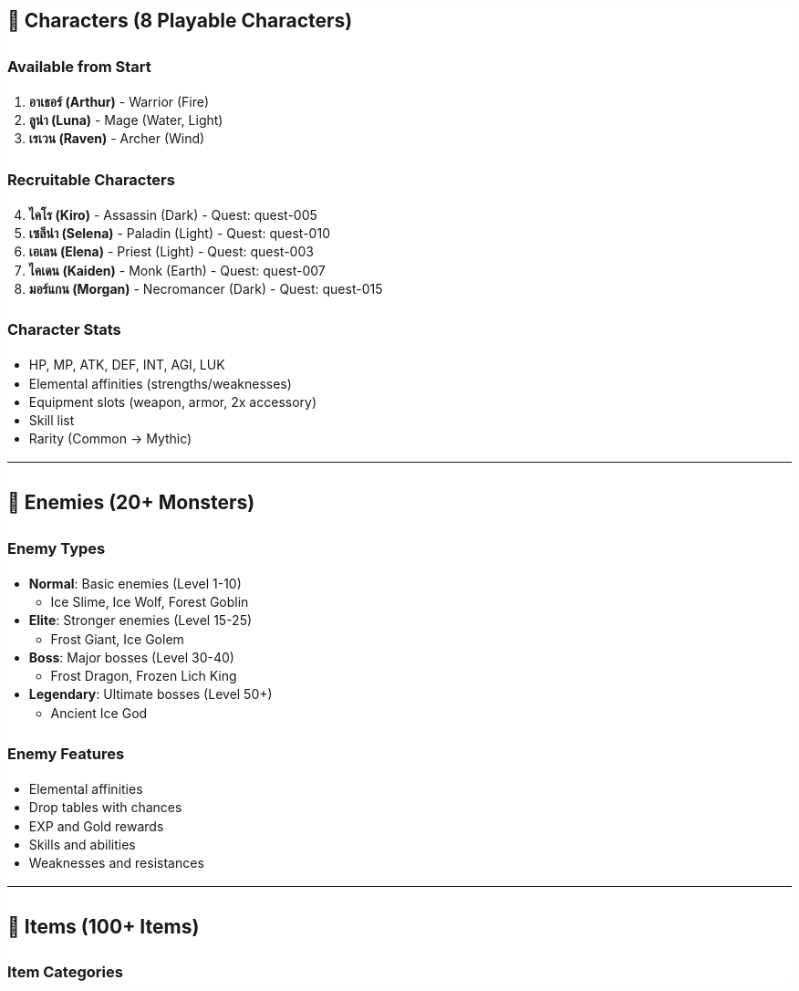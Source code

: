 
## 👥 Characters (8 Playable Characters)

### Available from Start
1. **อาเธอร์ (Arthur)** - Warrior (Fire)
2. **ลูน่า (Luna)** - Mage (Water, Light)
3. **เรเวน (Raven)** - Archer (Wind)

### Recruitable Characters
4. **ไคโร (Kiro)** - Assassin (Dark) - Quest: quest-005
5. **เซลีน่า (Selena)** - Paladin (Light) - Quest: quest-010
6. **เอเลน (Elena)** - Priest (Light) - Quest: quest-003
7. **ไคเดน (Kaiden)** - Monk (Earth) - Quest: quest-007
8. **มอร์แกน (Morgan)** - Necromancer (Dark) - Quest: quest-015

### Character Stats
- HP, MP, ATK, DEF, INT, AGI, LUK
- Elemental affinities (strengths/weaknesses)
- Equipment slots (weapon, armor, 2x accessory)
- Skill list
- Rarity (Common → Mythic)

---

## 👹 Enemies (20+ Monsters)

### Enemy Types
- **Normal**: Basic enemies (Level 1-10)
  - Ice Slime, Ice Wolf, Forest Goblin
- **Elite**: Stronger enemies (Level 15-25)
  - Frost Giant, Ice Golem
- **Boss**: Major bosses (Level 30-40)
  - Frost Dragon, Frozen Lich King
- **Legendary**: Ultimate bosses (Level 50+)
  - Ancient Ice God

### Enemy Features
- Elemental affinities
- Drop tables with chances
- EXP and Gold rewards
- Skills and abilities
- Weaknesses and resistances

---

## 🎒 Items (100+ Items)

### Item Categories
